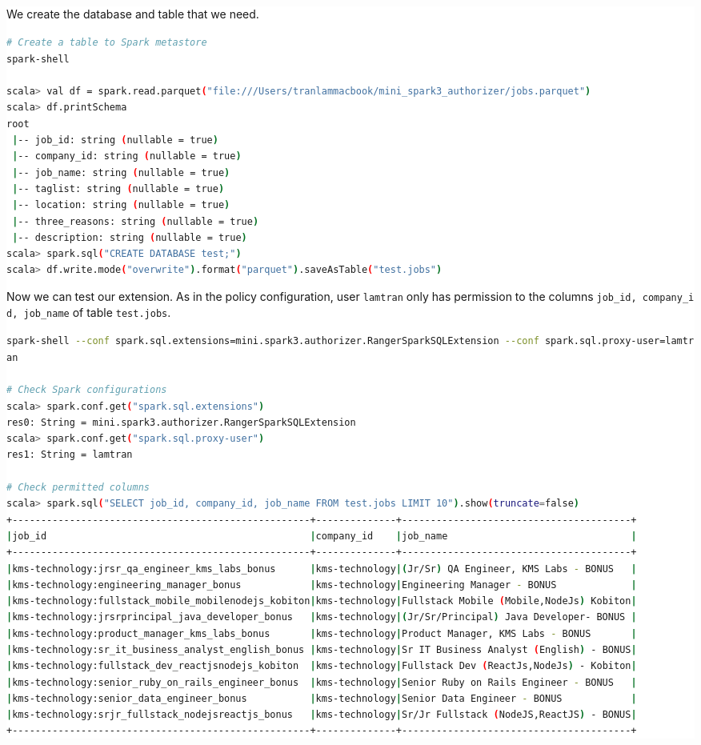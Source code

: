 We create the database and table that we need.

```bash
# Create a table to Spark metastore
spark-shell

scala> val df = spark.read.parquet("file:///Users/tranlammacbook/mini_spark3_authorizer/jobs.parquet")
scala> df.printSchema
root
 |-- job_id: string (nullable = true)
 |-- company_id: string (nullable = true)
 |-- job_name: string (nullable = true)
 |-- taglist: string (nullable = true)
 |-- location: string (nullable = true)
 |-- three_reasons: string (nullable = true)
 |-- description: string (nullable = true)
scala> spark.sql("CREATE DATABASE test;")
scala> df.write.mode("overwrite").format("parquet").saveAsTable("test.jobs")
```

Now we can test our extension. As in the policy configuration, user `lamtran` only has permission to the columns `job_id, company_id, job_name` of table `test.jobs`.

```bash
spark-shell --conf spark.sql.extensions=mini.spark3.authorizer.RangerSparkSQLExtension --conf spark.sql.proxy-user=lamtran

# Check Spark configurations
scala> spark.conf.get("spark.sql.extensions")
res0: String = mini.spark3.authorizer.RangerSparkSQLExtension
scala> spark.conf.get("spark.sql.proxy-user")
res1: String = lamtran

# Check permitted columns
scala> spark.sql("SELECT job_id, company_id, job_name FROM test.jobs LIMIT 10").show(truncate=false)
+----------------------------------------------------+--------------+----------------------------------------+
|job_id                                              |company_id    |job_name                                |
+----------------------------------------------------+--------------+----------------------------------------+
|kms-technology:jrsr_qa_engineer_kms_labs_bonus      |kms-technology|(Jr/Sr) QA Engineer, KMS Labs - BONUS   |
|kms-technology:engineering_manager_bonus            |kms-technology|Engineering Manager - BONUS             |
|kms-technology:fullstack_mobile_mobilenodejs_kobiton|kms-technology|Fullstack Mobile (Mobile,NodeJs) Kobiton|
|kms-technology:jrsrprincipal_java_developer_bonus   |kms-technology|(Jr/Sr/Principal) Java Developer- BONUS |
|kms-technology:product_manager_kms_labs_bonus       |kms-technology|Product Manager, KMS Labs - BONUS       |
|kms-technology:sr_it_business_analyst_english_bonus |kms-technology|Sr IT Business Analyst (English) - BONUS|
|kms-technology:fullstack_dev_reactjsnodejs_kobiton  |kms-technology|Fullstack Dev (ReactJs,NodeJs) - Kobiton|
|kms-technology:senior_ruby_on_rails_engineer_bonus  |kms-technology|Senior Ruby on Rails Engineer - BONUS   |
|kms-technology:senior_data_engineer_bonus           |kms-technology|Senior Data Engineer - BONUS            |
|kms-technology:srjr_fullstack_nodejsreactjs_bonus   |kms-technology|Sr/Jr Fullstack (NodeJS,ReactJS) - BONUS|
+----------------------------------------------------+--------------+----------------------------------------+
```